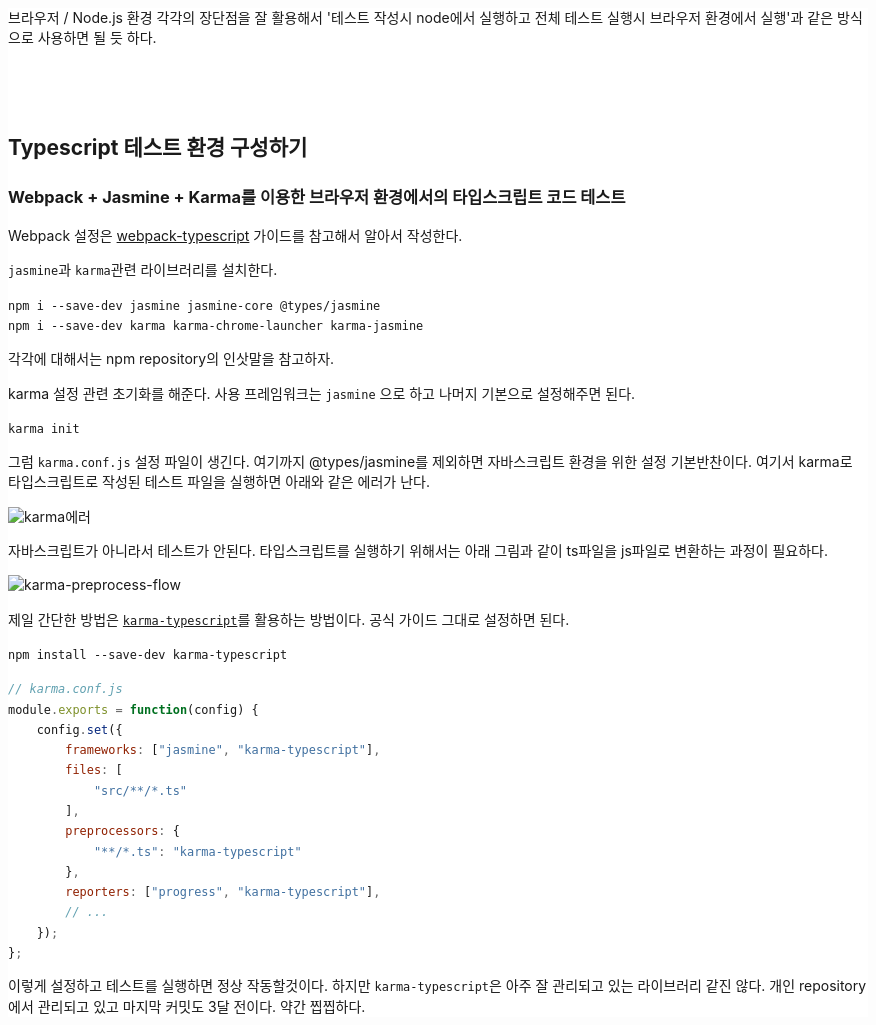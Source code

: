 브라우저 / Node.js 환경 각각의 장단점을 잘 활용해서 '테스트 작성시 node에서 실행하고 전체 테스트 실행시 브라우저 환경에서 실행'과 같은 방식으로 사용하면 될 듯 하다.

<br><br>

## Typescript 테스트 환경 구성하기
### Webpack + Jasmine + Karma를 이용한 브라우저 환경에서의 타입스크립트 코드 테스트





Webpack 설정은 [webpack-typescript](https://webpack.js.org/guides/typescript/) 가이드를 참고해서 알아서 작성한다.

`jasmine`과 `karma`관련 라이브러리를 설치한다.
```
npm i --save-dev jasmine jasmine-core @types/jasmine
npm i --save-dev karma karma-chrome-launcher karma-jasmine
```
각각에 대해서는 npm repository의 인삿말을 참고하자. 

karma 설정 관련 초기화를 해준다. 사용 프레임워크는 `jasmine` 으로 하고 나머지 기본으로 설정해주면 된다. 
```
karma init
```
그럼 `karma.conf.js` 설정 파일이 생긴다. 여기까지 @types/jasmine를 제외하면 자바스크립트 환경을 위한 설정 기본반찬이다. 여기서 karma로 타입스크립트로 작성된 테스트 파일을 실행하면 아래와 같은 에러가 난다.

![karma에러](https://images.velog.io/images/motiveko/post/60566d07-6fe4-4c15-92d2-c68fe7b8ce52/%E1%84%89%E1%85%B3%E1%84%8F%E1%85%B3%E1%84%85%E1%85%B5%E1%86%AB%E1%84%89%E1%85%A3%E1%86%BA%202021-12-21%20%E1%84%8B%E1%85%A9%E1%84%8C%E1%85%A5%E1%86%AB%2012.55.54.png)

자바스크립트가 아니라서 테스트가 안된다. 타입스크립트를 실행하기 위해서는 아래 그림과 같이 ts파일을 js파일로 변환하는 과정이 필요하다.

![karma-preprocess-flow](https://images.velog.io/images/motiveko/post/53e346de-6d35-4942-a714-cf9c87dfd52c/%E1%84%89%E1%85%B3%E1%84%8F%E1%85%B3%E1%84%85%E1%85%B5%E1%86%AB%E1%84%89%E1%85%A3%E1%86%BA%202021-12-21%20%E1%84%8B%E1%85%A9%E1%84%8C%E1%85%A5%E1%86%AB%2012.57.34.png)

제일 간단한 방법은 [`karma-typescript`](https://www.npmjs.com/package/karma-typescript)를 활용하는 방법이다. 공식 가이드 그대로 설정하면 된다.

```
npm install --save-dev karma-typescript 
```
```js
// karma.conf.js
module.exports = function(config) {
    config.set({
        frameworks: ["jasmine", "karma-typescript"],
        files: [
            "src/**/*.ts" 
        ],
        preprocessors: {
            "**/*.ts": "karma-typescript"
        },
        reporters: ["progress", "karma-typescript"],
        // ...
    });
};
```
이렇게 설정하고 테스트를 실행하면 정상 작동할것이다. 하지만 `karma-typescript`은 아주 잘 관리되고 있는 라이브러리 같진 않다. 개인 repository에서 관리되고 있고 마지막 커밋도 3달 전이다. 약간 찝찝하다.
